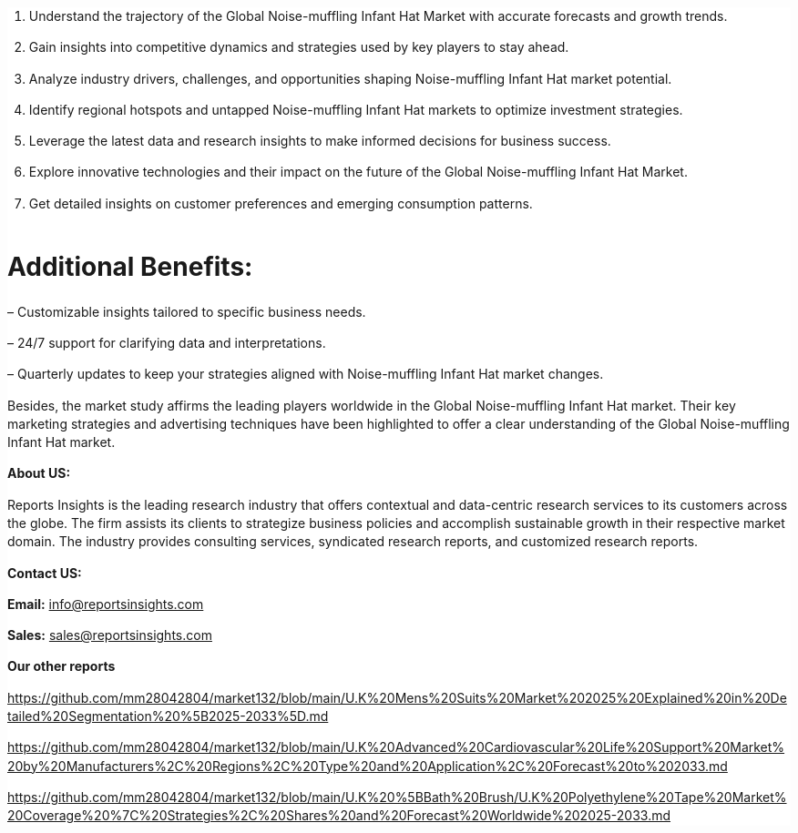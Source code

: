 1. Understand the trajectory of the Global Noise-muffling Infant Hat Market with accurate forecasts and growth trends.

2. Gain insights into competitive dynamics and strategies used by key players to stay ahead.

3. Analyze industry drivers, challenges, and opportunities shaping Noise-muffling Infant Hat market potential.

4. Identify regional hotspots and untapped Noise-muffling Infant Hat markets to optimize investment strategies.

5. Leverage the latest data and research insights to make informed decisions for business success.

6. Explore innovative technologies and their impact on the future of the Global Noise-muffling Infant Hat Market.

7. Get detailed insights on customer preferences and emerging consumption patterns.

# <strong>Additional Benefits:</strong>

– Customizable insights tailored to specific business needs.

– 24/7 support for clarifying data and interpretations.

– Quarterly updates to keep your strategies aligned with Noise-muffling Infant Hat market changes.

Besides, the market study affirms the leading players worldwide in the Global Noise-muffling Infant Hat market. Their key marketing strategies and advertising techniques have been highlighted to offer a clear understanding of the Global Noise-muffling Infant Hat market.

<strong><strong>About US</strong>:</strong>

Reports Insights is the leading research industry that offers contextual and data-centric research services to its customers across the globe. The firm assists its clients to strategize business policies and accomplish sustainable growth in their respective market domain. The industry provides consulting services, syndicated research reports, and customized research reports.

<strong>Contact US:</strong>

<p class=><b>Email:</b> <a href=mailto:info@reportsinsights.com>info@reportsinsights.com</a></p>
<p class=><b>Sales:</b> <a href=mailto:sales@reportsinsights.com>sales@reportsinsights.com</a></p>

<strong>Our other reports</strong>

<a href=https://github.com/mm28042804/market132/blob/main/U.K%20Mens%20Suits%20Market%202025%20Explained%20in%20Detailed%20Segmentation%20%5B2025-2033%5D.md>https://github.com/mm28042804/market132/blob/main/U.K%20Mens%20Suits%20Market%202025%20Explained%20in%20Detailed%20Segmentation%20%5B2025-2033%5D.md</a>

<a href=https://github.com/mm28042804/market132/blob/main/U.K%20Advanced%20Cardiovascular%20Life%20Support%20Market%20by%20Manufacturers%2C%20Regions%2C%20Type%20and%20Application%2C%20Forecast%20to%202033.md>https://github.com/mm28042804/market132/blob/main/U.K%20Advanced%20Cardiovascular%20Life%20Support%20Market%20by%20Manufacturers%2C%20Regions%2C%20Type%20and%20Application%2C%20Forecast%20to%202033.md</a>

<a href=https://github.com/mm28042804/market132/blob/main/U.K%20%5BBath%20Brush/U.K%20Polyethylene%20Tape%20Market%20Coverage%20%7C%20Strategies%2C%20Shares%20and%20Forecast%20Worldwide%202025-2033.md>https://github.com/mm28042804/market132/blob/main/U.K%20%5BBath%20Brush/U.K%20Polyethylene%20Tape%20Market%20Coverage%20%7C%20Strategies%2C%20Shares%20and%20Forecast%20Worldwide%202025-2033.md</a>
